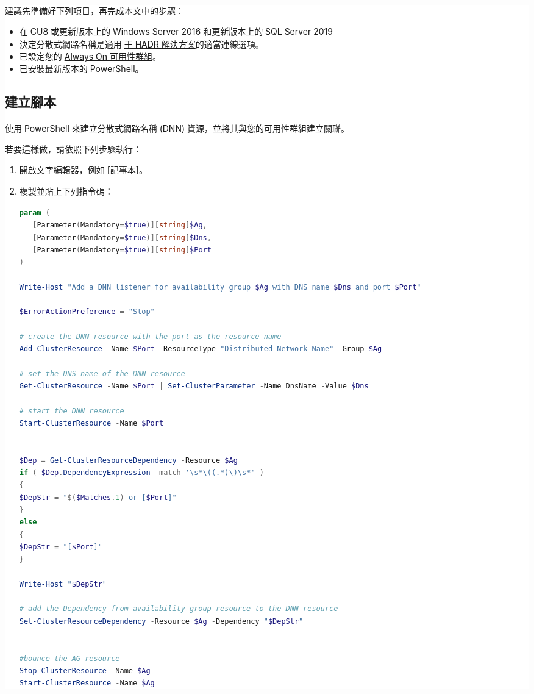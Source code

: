 建議先準備好下列項目，再完成本文中的步驟：

- 在 CU8 或更新版本上的 Windows Server 2016 和更新版本上的 SQL Server 2019
- 決定分散式網路名稱是適用 [于 HADR 解決方案](hadr-cluster-best-practices.md#connectivity)的適當連線選項。
- 已設定您的 [Always On 可用性群組](availability-group-overview.md)。 
- 已安裝最新版本的 [PowerShell](/powershell/azure/install-az-ps)。 


## <a name="create-script"></a>建立腳本

使用 PowerShell 來建立分散式網路名稱 (DNN) 資源，並將其與您的可用性群組建立關聯。 

若要這樣做，請依照下列步驟執行： 

1. 開啟文字編輯器，例如 [記事本]。 
1. 複製並貼上下列指令碼： 

   ```powershell
   param (
      [Parameter(Mandatory=$true)][string]$Ag,
      [Parameter(Mandatory=$true)][string]$Dns,
      [Parameter(Mandatory=$true)][string]$Port
   )
   
   Write-Host "Add a DNN listener for availability group $Ag with DNS name $Dns and port $Port"
   
   $ErrorActionPreference = "Stop"
   
   # create the DNN resource with the port as the resource name
   Add-ClusterResource -Name $Port -ResourceType "Distributed Network Name" -Group $Ag 
   
   # set the DNS name of the DNN resource
   Get-ClusterResource -Name $Port | Set-ClusterParameter -Name DnsName -Value $Dns 
   
   # start the DNN resource
   Start-ClusterResource -Name $Port
   
   
   $Dep = Get-ClusterResourceDependency -Resource $Ag
   if ( $Dep.DependencyExpression -match '\s*\((.*)\)\s*' )
   {
   $DepStr = "$($Matches.1) or [$Port]"
   }
   else
   {
   $DepStr = "[$Port]"
   }
   
   Write-Host "$DepStr"
   
   # add the Dependency from availability group resource to the DNN resource
   Set-ClusterResourceDependency -Resource $Ag -Dependency "$DepStr"
   
   
   #bounce the AG resource
   Stop-ClusterResource -Name $Ag
   Start-ClusterResource -Name $Ag
   ```
